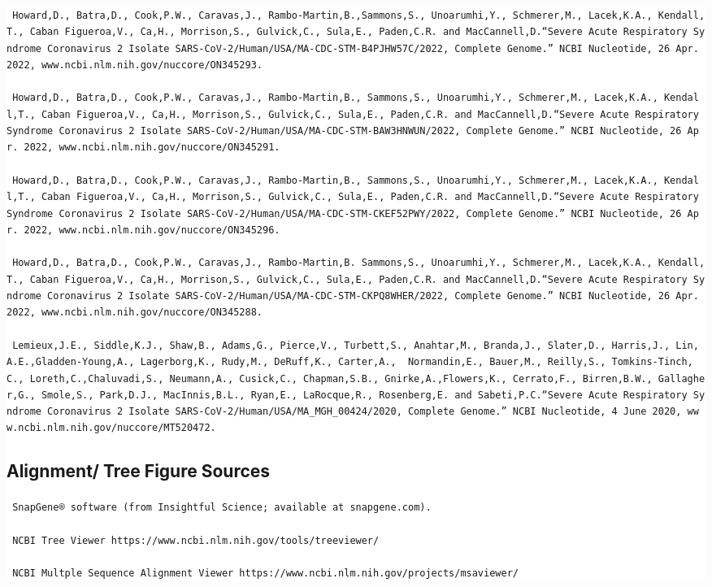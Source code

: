      Howard,D., Batra,D., Cook,P.W., Caravas,J., Rambo-Martin,B.,Sammons,S., Unoarumhi,Y., Schmerer,M., Lacek,K.A., Kendall,T., Caban Figueroa,V., Ca,H., Morrison,S., Gulvick,C., Sula,E., Paden,C.R. and MacCannell,D.“Severe Acute Respiratory Syndrome Coronavirus 2 Isolate SARS-CoV-2/Human/USA/MA-CDC-STM-B4PJHW57C/2022, Complete Genome.” NCBI Nucleotide, 26 Apr. 2022, www.ncbi.nlm.nih.gov/nuccore/ON345293. 

     Howard,D., Batra,D., Cook,P.W., Caravas,J., Rambo-Martin,B., Sammons,S., Unoarumhi,Y., Schmerer,M., Lacek,K.A., Kendall,T., Caban Figueroa,V., Ca,H., Morrison,S., Gulvick,C., Sula,E., Paden,C.R. and MacCannell,D.“Severe Acute Respiratory Syndrome Coronavirus 2 Isolate SARS-CoV-2/Human/USA/MA-CDC-STM-BAW3HNWUN/2022, Complete Genome.” NCBI Nucleotide, 26 Apr. 2022, www.ncbi.nlm.nih.gov/nuccore/ON345291. 

     Howard,D., Batra,D., Cook,P.W., Caravas,J., Rambo-Martin,B., Sammons,S., Unoarumhi,Y., Schmerer,M., Lacek,K.A., Kendall,T., Caban Figueroa,V., Ca,H., Morrison,S., Gulvick,C., Sula,E., Paden,C.R. and MacCannell,D.“Severe Acute Respiratory Syndrome Coronavirus 2 Isolate SARS-CoV-2/Human/USA/MA-CDC-STM-CKEF52PWY/2022, Complete Genome.” NCBI Nucleotide, 26 Apr. 2022, www.ncbi.nlm.nih.gov/nuccore/ON345296. 

     Howard,D., Batra,D., Cook,P.W., Caravas,J., Rambo-Martin,B. Sammons,S., Unoarumhi,Y., Schmerer,M., Lacek,K.A., Kendall,T., Caban Figueroa,V., Ca,H., Morrison,S., Gulvick,C., Sula,E., Paden,C.R. and MacCannell,D.“Severe Acute Respiratory Syndrome Coronavirus 2 Isolate SARS-CoV-2/Human/USA/MA-CDC-STM-CKPQ8WHER/2022, Complete Genome.” NCBI Nucleotide, 26 Apr. 2022, www.ncbi.nlm.nih.gov/nuccore/ON345288. 

     Lemieux,J.E., Siddle,K.J., Shaw,B., Adams,G., Pierce,V., Turbett,S., Anahtar,M., Branda,J., Slater,D., Harris,J., Lin,A.E.,Gladden-Young,A., Lagerborg,K., Rudy,M., DeRuff,K., Carter,A.,  Normandin,E., Bauer,M., Reilly,S., Tomkins-Tinch,C., Loreth,C.,Chaluvadi,S., Neumann,A., Cusick,C., Chapman,S.B., Gnirke,A.,Flowers,K., Cerrato,F., Birren,B.W., Gallagher,G., Smole,S., Park,D.J., MacInnis,B.L., Ryan,E., LaRocque,R., Rosenberg,E. and Sabeti,P.C.“Severe Acute Respiratory Syndrome Coronavirus 2 Isolate SARS-CoV-2/Human/USA/MA_MGH_00424/2020, Complete Genome.” NCBI Nucleotide, 4 June 2020, www.ncbi.nlm.nih.gov/nuccore/MT520472. 


## Alignment/ Tree Figure Sources
     SnapGene® software (from Insightful Science; available at snapgene.com).
     
     NCBI Tree Viewer https://www.ncbi.nlm.nih.gov/tools/treeviewer/
     
     NCBI Multple Sequence Alignment Viewer https://www.ncbi.nlm.nih.gov/projects/msaviewer/
     
     
